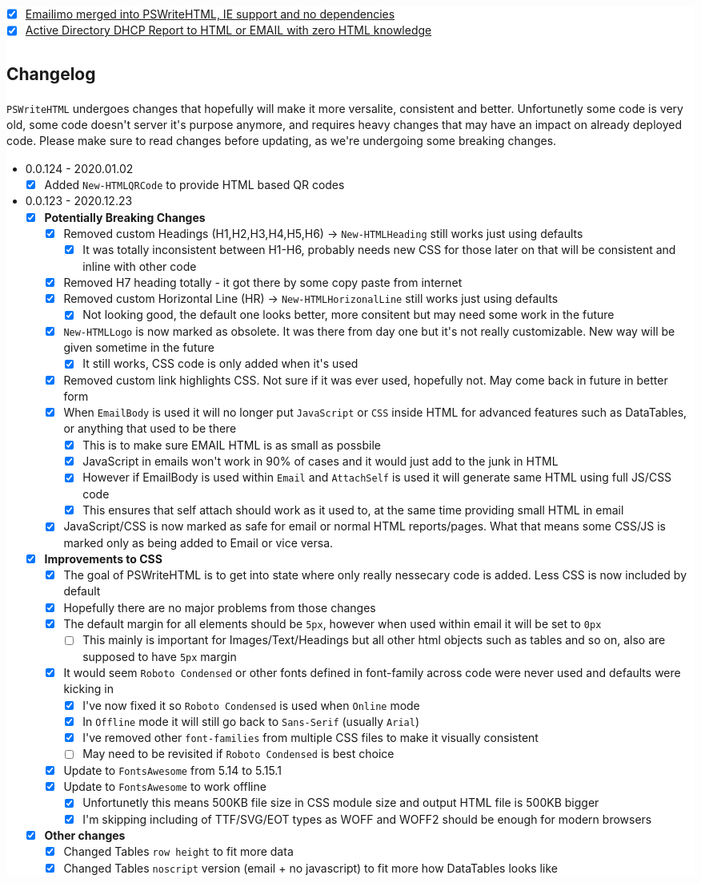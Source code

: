 - [x] [Emailimo merged into PSWriteHTML, IE support and no dependencies](https://evotec.xyz/emailimo-merged-into-pswritehtml-ie-support-and-no-dependencies/)
- [x] [Active Directory DHCP Report to HTML or EMAIL with zero HTML knowledge](https://evotec.xyz/active-directory-dhcp-report-to-html-or-email-with-zero-html-knowledge/)

## Changelog

`PSWriteHTML` undergoes changes that hopefully will make it more versalite, consistent and better.
Unfortunetly some code is very old, some code doesn't server it's purpose anymore, and requires heavy changes that may have an impact on already deployed code.
Please make sure to read changes before updating, as we're undergoing some breaking changes.

- 0.0.124 - 2020.01.02
  - [x] Added `New-HTMLQRCode` to provide HTML based QR codes
- 0.0.123 - 2020.12.23
  - [x] **Potentially Breaking Changes**
    - [x] Removed custom Headings (H1,H2,H3,H4,H5,H6) -> `New-HTMLHeading` still works just using defaults
      - [x] It was totally inconsistent between H1-H6, probably needs new CSS for those later on that will be consistent and inline with other code
    - [x] Removed H7 heading totally - it got there by some copy paste from internet
    - [x] Removed custom Horizontal Line (HR) -> `New-HTMLHorizonalLine` still works just using defaults
      - [x] Not looking good, the default one looks better, more consitent but may need some work in the future
    - [x] `New-HTMLLogo` is now marked as obsolete. It was there from day one but it's not really customizable. New way will be given sometime in the future
      - [x] It still works, CSS code is only added when it's used
    - [x] Removed custom link highlights CSS. Not sure if it was ever used, hopefully not. May come back in future in better form
    - [x] When `EmailBody` is used it will no longer put `JavaScript` or `CSS` inside HTML for advanced features such as DataTables, or anything that used to be there
      - [x] This is to make sure EMAIL HTML is as small as possbile
      - [x] JavaScript in emails won't work in 90% of cases and it would just add to the junk in HTML
      - [x] However if EmailBody is used within `Email` and `AttachSelf` is used it will generate same HTML using full JS/CSS code
      - [x] This ensures that self attach should work as it used to, at the same time providing small HTML in email
    - [x] JavaScript/CSS is now marked as safe for email or normal HTML reports/pages. What that means some CSS/JS is marked only as being added to Email or vice versa.
  - [x] **Improvements to CSS**
    - [x] The goal of PSWriteHTML is to get into state where only really nessecary code is added. Less CSS is now included by default
    - [x] Hopefully there are no major problems from those changes
    - [x] The default margin for all elements should be `5px`, however when used within email it will be set to `0px`
      - [ ] This mainly is important for Images/Text/Headings but all other html objects such as tables and so on, also are supposed to have `5px` margin
    - [x] It would seem `Roboto Condensed` or other fonts defined in font-family across code were never used and defaults were kicking in
      - [x] I've now fixed it so `Roboto Condensed` is used when `Online` mode
      - [x] In `Offline` mode it will still go back to `Sans-Serif` (usually `Arial`)
      - [x] I've removed other `font-families` from multiple CSS files to make it visually consistent
      - [ ] May need to be revisited if `Roboto Condensed` is best choice
    - [x] Update to `FontsAwesome` from 5.14 to 5.15.1
    - [x] Update to `FontsAwesome` to work offline
      - [x] Unfortunetly this means 500KB file size in CSS module size and output HTML file is 500KB bigger
      - [x] I'm skipping including of TTF/SVG/EOT types as WOFF and WOFF2 should be enough for modern browsers
  - [x] **Other changes**
    - [x] Changed Tables `row height` to fit more data
    - [x] Changed Tables `noscript` version (email + no javascript) to fit more how DataTables looks like